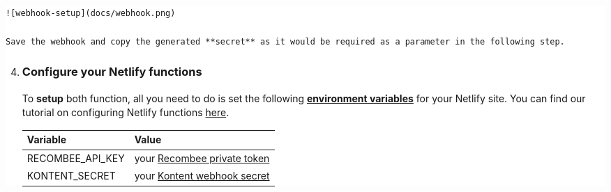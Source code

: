     ![webhook-setup](docs/webhook.png)

    Save the webhook and copy the generated **secret** as it would be required as a parameter in the following step.


4. ### Configure your Netlify functions

    To **setup** both function, all you need to do is set the following **[environment variables](https://docs.netlify.com/configure-builds/environment-variables/)** for your Netlify site. 
    You can find our tutorial on configuring Netlify functions [here](https://github.com/Kentico/kontent-netlify-webhook-processor#configuring-the-netlify-function).

    Variable | Value |
    --- | --- |
    RECOMBEE_API_KEY |  your [Recombee private token](https://docs.recombee.com/authentication.html) | 
    KONTENT_SECRET | your [Kontent webhook secret](https://kontent.ai/learn/tutorials/develop-apps/integrate/webhooks#a-validate-received-notifications)
